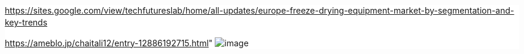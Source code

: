<a href=https://sites.google.com/view/techfutureslab/home/all-updates/europe-freeze-drying-equipment-market-by-segmentation-and-key-trends>https://sites.google.com/view/techfutureslab/home/all-updates/europe-freeze-drying-equipment-market-by-segmentation-and-key-trends</a>

<a href=https://ameblo.jp/chaitali12/entry-12886192715.html>https://ameblo.jp/chaitali12/entry-12886192715.html</a>"
![image](https://github.com/user-attachments/assets/bc6aea11-d089-44a0-bcfd-698b2c9f8a4b)
